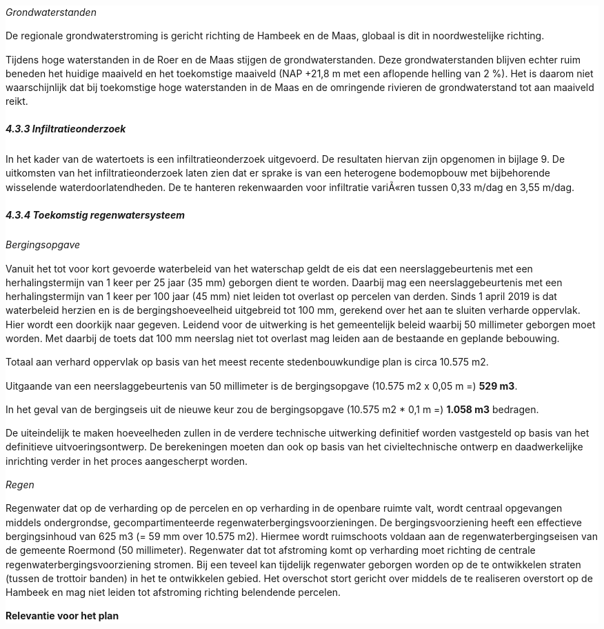 *Grondwaterstanden*

De regionale grondwaterstroming is gericht richting de Hambeek en de Maas, globaal is dit in noordwestelijke richting.

Tijdens hoge waterstanden in de Roer en de Maas stijgen de grondwaterstanden. Deze grondwaterstanden blijven echter ruim beneden het huidige maaiveld en het toekomstige maaiveld (NAP \+21,8 m met een aflopende helling van 2 %). Het is daarom niet waarschijnlijk dat bij toekomstige hoge waterstanden in de Maas en de omringende rivieren de grondwaterstand tot aan maaiveld reikt.

##### 4\.3\.3 Infiltratieonderzoek

In het kader van de watertoets is een infiltratieonderzoek uitgevoerd. De resultaten hiervan zijn opgenomen in bijlage 9. De uitkomsten van het infiltratieonderzoek laten zien dat er sprake is van een heterogene bodemopbouw met bijbehorende wisselende waterdoorlatendheden. De te hanteren rekenwaarden voor infiltratie variÃ«ren tussen 0,33 m/dag en 3,55 m/dag.

##### 4\.3\.4 Toekomstig regenwatersysteem

*Bergingsopgave*

Vanuit het tot voor kort gevoerde waterbeleid van het waterschap geldt de eis dat een neerslaggebeurtenis met een herhalingstermijn van 1 keer per 25 jaar (35 mm) geborgen dient te worden. Daarbij mag een neerslaggebeurtenis met een herhalingstermijn van 1 keer per 100 jaar (45 mm) niet leiden tot overlast op percelen van derden. Sinds 1 april 2019 is dat waterbeleid herzien en is de bergingshoeveelheid uitgebreid tot 100 mm, gerekend over het aan te sluiten verharde oppervlak. Hier wordt een doorkijk naar gegeven. Leidend voor de uitwerking is het gemeentelijk beleid waarbij 50 millimeter geborgen moet worden. Met daarbij de toets dat 100 mm neerslag niet tot overlast mag leiden aan de bestaande en geplande bebouwing.

Totaal aan verhard oppervlak op basis van het meest recente stedenbouwkundige plan is circa 10\.575 m2.

Uitgaande van een neerslaggebeurtenis van 50 millimeter is de bergingsopgave (10\.575 m2 x 0,05 m \=) **529 m3**.

In het geval van de bergingseis uit de nieuwe keur zou de bergingsopgave (10\.575 m2 \* 0,1 m \=) **1\.058 m3** bedragen.

De uiteindelijk te maken hoeveelheden zullen in de verdere technische uitwerking definitief worden vastgesteld op basis van het definitieve uitvoeringsontwerp. De berekeningen moeten dan ook op basis van het civieltechnische ontwerp en daadwerkelijke inrichting verder in het proces aangescherpt worden.

*Regen*

Regenwater dat op de verharding op de percelen en op verharding in de openbare ruimte valt, wordt centraal opgevangen middels ondergrondse, gecompartimenteerde regenwaterbergingsvoorzieningen. De bergingsvoorziening heeft een effectieve bergingsinhoud van 625 m3 (\= 59 mm over 10\.575 m2). Hiermee wordt ruimschoots voldaan aan de regenwaterbergingseisen van de gemeente Roermond (50 millimeter). Regenwater dat tot afstroming komt op verharding moet richting de centrale regenwaterbergingsvoorziening stromen. Bij een teveel kan tijdelijk regenwater geborgen worden op de te ontwikkelen straten (tussen de trottoir banden) in het te ontwikkelen gebied. Het overschot stort gericht over middels de te realiseren overstort op de Hambeek en mag niet leiden tot afstroming richting belendende percelen.

**Relevantie voor het plan**
